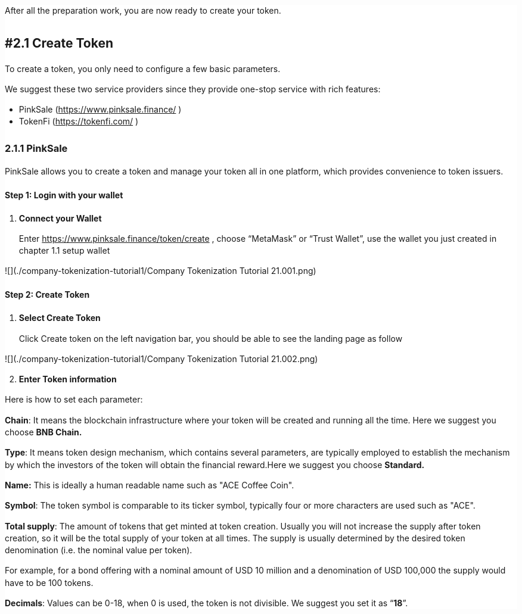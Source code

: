 After all the preparation work, you are now ready to create your token. 

## #2.1 Create Token

To create a token, you only need to configure a few basic parameters. 

We suggest these two service providers since they provide one-stop service with rich features:

- PinkSale (<https://www.pinksale.finance/>  )
- TokenFi (<https://tokenfi.com/> )

### 2.1.1 PinkSale

PinkSale allows you to create a token and manage your token all in one platform, which provides convenience to token issuers.

#### Step 1: Login with your wallet

1. **Connect your Wallet** 

   Enter <https://www.pinksale.finance/token/create> , choose “MetaMask” or “Trust Wallet”, use the wallet you just created in chapter 1.1 setup wallet

![](./company-tokenization-tutorial1/Company Tokenization Tutorial 21.001.png)

#### Step 2: Create Token

1. **Select Create Token**

   Click Create token on the left navigation bar, you should be able to see the landing page as follow

![](./company-tokenization-tutorial1/Company Tokenization Tutorial 21.002.png)

2. **Enter Token information** 

Here is how to set each parameter: 

**Chain**: It means the blockchain infrastructure where your token will be created and running all the time. Here we suggest you choose **BNB Chain.**

**Type**: It means token design mechanism, which contains several parameters, are typically employed to establish the mechanism by which the investors of the token will obtain the financial reward.Here we suggest you choose **Standard.**

**Name:** This is ideally a human readable name such as "ACE Coffee Coin".

**Symbol**: The token symbol is comparable to its ticker symbol, typically four or more characters are used such as "ACE".

**Total supply**: The amount of tokens that get minted at token creation. Usually you will not increase the supply after token creation, so it will be the total supply of your token at all times. The supply is usually determined by the desired token denomination (i.e. the nominal value per token). 

For example, for a bond offering with a nominal amount of USD 10 million and a denomination of USD 100,000 the supply would have to be 100 tokens.

**Decimals**: Values can be 0-18, when 0 is used, the token is not divisible. We suggest you set it as “**18**”.
